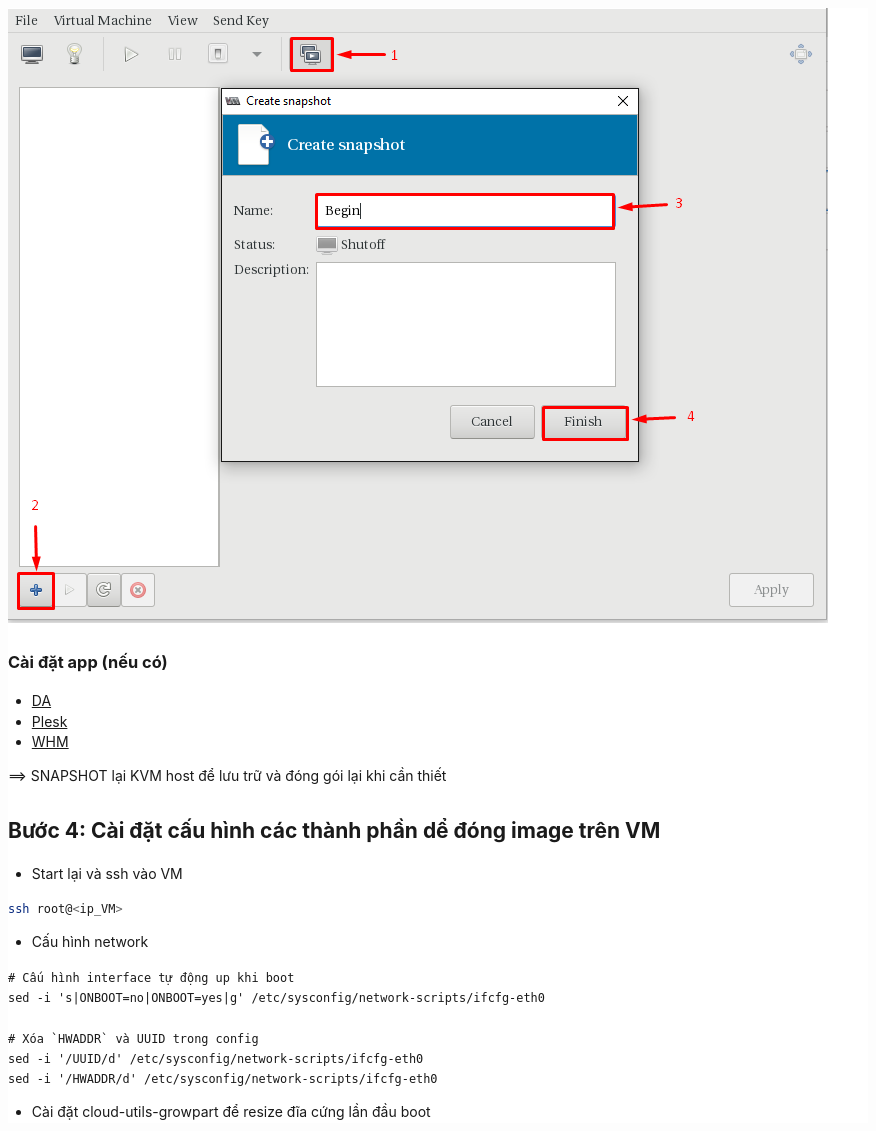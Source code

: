 ![](../images/kvm/snap.png)

### Cài đặt app (nếu có) 

- [DA](Install_DA.md)
- [Plesk](Install_Plesk)
- [WHM](Install_WHM)

==> SNAPSHOT lại KVM host để lưu trữ và đóng gói lại khi cần thiết

## Bước 4: Cài đặt cấu hình các thành phần dể đóng image trên VM 

- Start lại và ssh vào VM 
```sh 
ssh root@<ip_VM>
```

- Cấu hình network 

```
# Cấu hình interface tự động up khi boot 
sed -i 's|ONBOOT=no|ONBOOT=yes|g' /etc/sysconfig/network-scripts/ifcfg-eth0

# Xóa `HWADDR` và UUID trong config
sed -i '/UUID/d' /etc/sysconfig/network-scripts/ifcfg-eth0
sed -i '/HWADDR/d' /etc/sysconfig/network-scripts/ifcfg-eth0
```
- Cài đặt cloud-utils-growpart để resize đĩa cứng lần đầu boot
